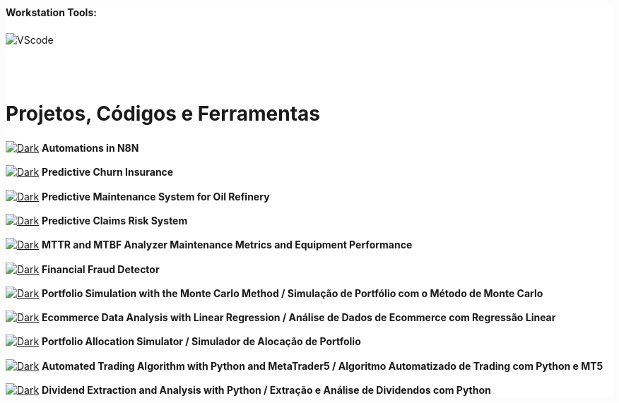 
#### Workstation Tools:

![VScode](https://img.shields.io/badge/vscode-4285F4?style=for-the-badge&logo=vscode&logoColor=white)&nbsp;

&nbsp;
&nbsp;

# Projetos, Códigos e Ferramentas
[![Dark](https://img.shields.io/badge/Open-Project-black/)](https://github.com/GeorgeTelles/N8N)
**Automations in N8N**

[![Dark](https://img.shields.io/badge/Open-Project-black/)](https://github.com/GeorgeTelles/Predictive_Churn_Insurance)
**Predictive Churn Insurance**

[![Dark](https://img.shields.io/badge/Open-Project-black/)](https://github.com/GeorgeTelles/Predictive-Maintenance-System-for-Oil-Refinery)
**Predictive Maintenance System for Oil Refinery**

[![Dark](https://img.shields.io/badge/Open-Project-black/)](https://github.com/GeorgeTelles/Predictive-Claims-Risk-System)
**Predictive Claims Risk System**

[![Dark](https://img.shields.io/badge/Open-Project-black/)](https://github.com/GeorgeTelles/MTTR-MTBF-Analyzer-Maintenance-Metrics-and-Equipment-Performance)
**MTTR and MTBF Analyzer Maintenance Metrics and Equipment Performance**

[![Dark](https://img.shields.io/badge/Open-Project-black/)](https://github.com/GeorgeTelles/Financial-Fraud-Detector)
**Financial Fraud Detector**

[![Dark](https://img.shields.io/badge/Open-Project-black/)](https://github.com/GeorgeTelles/Portfolio-Simulation-Monte-Carlo-Method.)
**Portfolio Simulation with the Monte Carlo Method / Simulação de Portfólio com o Método de Monte Carlo**

[![Dark](https://img.shields.io/badge/Open-Project-black/)](https://github.com/GeorgeTelles/analise_ecommerce_Regress-o_Linear)
**Ecommerce Data Analysis with Linear Regression / Análise de Dados de Ecommerce com Regressão Linear**

[![Dark](https://img.shields.io/badge/Open-Project-black/)](https://github.com/GeorgeTelles/Simulador_Alocacao_Portfolio)
**Portfolio Allocation Simulator / Simulador de Alocação de Portfolio**

[![Dark](https://img.shields.io/badge/Open-Project-black/)](https://github.com/GeorgeTelles/Trading_Automatizado_Python_MT5)
**Automated Trading Algorithm with Python and MetaTrader5 / Algoritmo Automatizado de Trading com Python e MT5**

[![Dark](https://img.shields.io/badge/Open-Project-black/)](https://github.com/GeorgeTelles/extracao_analise_dividendos)
**Dividend Extraction and Analysis with Python / Extração e Análise de Dividendos com Python**
